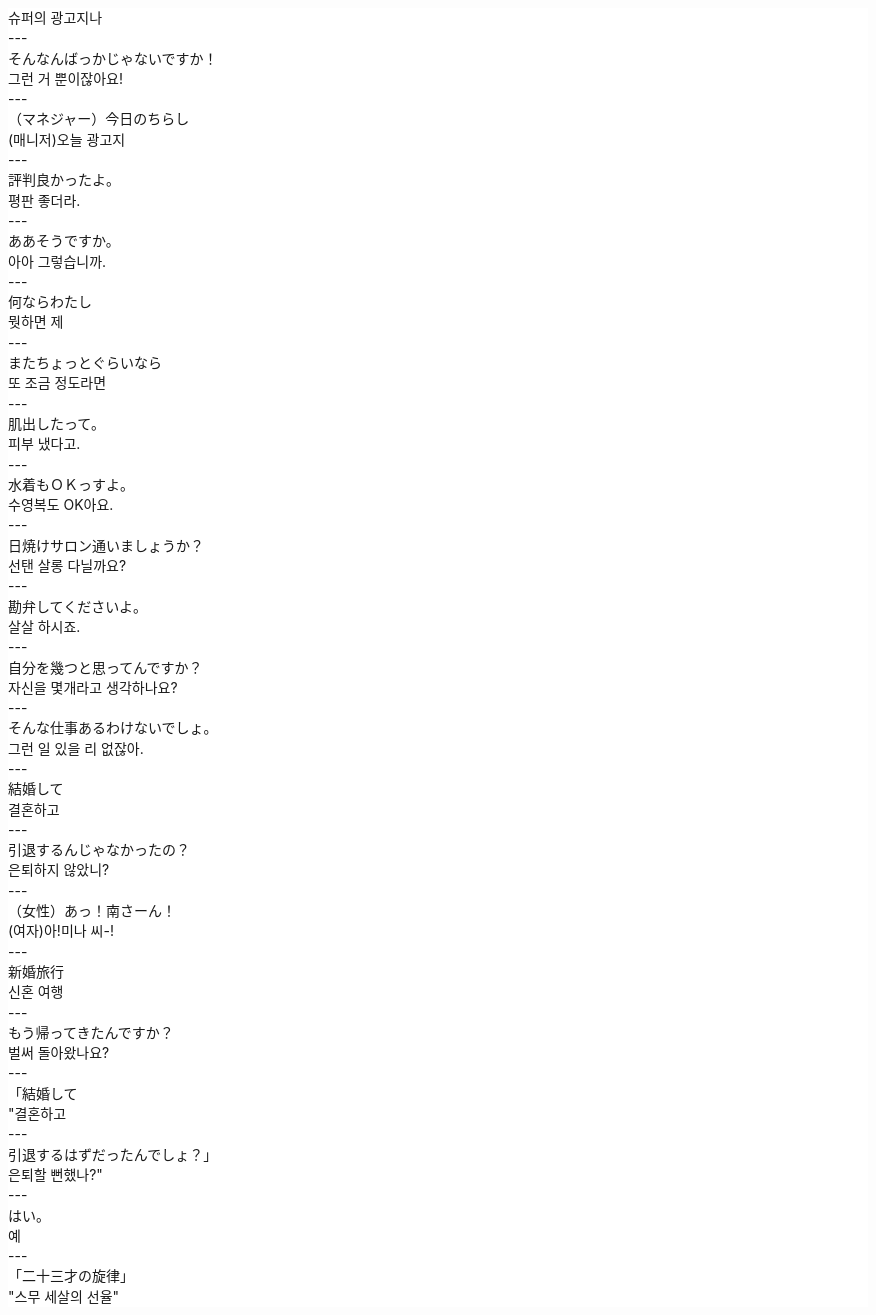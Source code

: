 슈퍼의 광고지나<br>
---<br>
そんなんばっかじゃないですか！<br>
그런 거 뿐이잖아요!<br>
---<br>
（マネジャー）今日のちらし<br>
(매니저)오늘 광고지<br>
---<br>
評判良かったよ。<br>
평판 좋더라.<br>
---<br>
ああそうですか。<br>
아아 그렇습니까.<br>
---<br>
何ならわたし<br>
뭣하면 제<br>
---<br>
またちょっとぐらいなら<br>
또 조금 정도라면<br>
---<br>
肌出したって。<br>
피부 냈다고.<br>
---<br>
水着もＯＫっすよ。<br>
수영복도 OK아요.<br>
---<br>
日焼けサロン通いましょうか？<br>
선탠 살롱 다닐까요?<br>
---<br>
勘弁してくださいよ。<br>
살살 하시죠.<br>
---<br>
自分を幾つと思ってんですか？<br>
자신을 몇개라고 생각하나요?<br>
---<br>
そんな仕事あるわけないでしょ。<br>
그런 일 있을 리 없잖아.<br>
---<br>
結婚して<br>
결혼하고<br>
---<br>
引退するんじゃなかったの？<br>
은퇴하지 않았니?<br>
---<br>
（女性）あっ！南さーん！<br>
(여자)아!미나 씨-!<br>
---<br>
新婚旅行<br>
신혼 여행<br>
---<br>
もう帰ってきたんですか？<br>
벌써 돌아왔나요?<br>
---<br>
「結婚して<br>
\"결혼하고<br>
---<br>
引退するはずだったんでしょ？」<br>
은퇴할 뻔했나?\"<br>
---<br>
はい。<br>
예<br>
---<br>
「二十三才の旋律」<br>
\"스무 세살의 선율\"<br>
